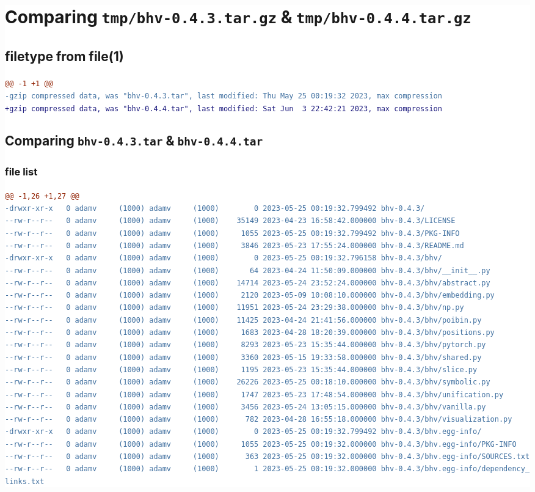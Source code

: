 # Comparing `tmp/bhv-0.4.3.tar.gz` & `tmp/bhv-0.4.4.tar.gz`

## filetype from file(1)

```diff
@@ -1 +1 @@
-gzip compressed data, was "bhv-0.4.3.tar", last modified: Thu May 25 00:19:32 2023, max compression
+gzip compressed data, was "bhv-0.4.4.tar", last modified: Sat Jun  3 22:42:21 2023, max compression
```

## Comparing `bhv-0.4.3.tar` & `bhv-0.4.4.tar`

### file list

```diff
@@ -1,26 +1,27 @@
-drwxr-xr-x   0 adamv     (1000) adamv     (1000)        0 2023-05-25 00:19:32.799492 bhv-0.4.3/
--rw-r--r--   0 adamv     (1000) adamv     (1000)    35149 2023-04-23 16:58:42.000000 bhv-0.4.3/LICENSE
--rw-r--r--   0 adamv     (1000) adamv     (1000)     1055 2023-05-25 00:19:32.799492 bhv-0.4.3/PKG-INFO
--rw-r--r--   0 adamv     (1000) adamv     (1000)     3846 2023-05-23 17:55:24.000000 bhv-0.4.3/README.md
-drwxr-xr-x   0 adamv     (1000) adamv     (1000)        0 2023-05-25 00:19:32.796158 bhv-0.4.3/bhv/
--rw-r--r--   0 adamv     (1000) adamv     (1000)       64 2023-04-24 11:50:09.000000 bhv-0.4.3/bhv/__init__.py
--rw-r--r--   0 adamv     (1000) adamv     (1000)    14714 2023-05-24 23:52:24.000000 bhv-0.4.3/bhv/abstract.py
--rw-r--r--   0 adamv     (1000) adamv     (1000)     2120 2023-05-09 10:08:10.000000 bhv-0.4.3/bhv/embedding.py
--rw-r--r--   0 adamv     (1000) adamv     (1000)    11951 2023-05-24 23:29:38.000000 bhv-0.4.3/bhv/np.py
--rw-r--r--   0 adamv     (1000) adamv     (1000)    11425 2023-04-24 21:41:56.000000 bhv-0.4.3/bhv/poibin.py
--rw-r--r--   0 adamv     (1000) adamv     (1000)     1683 2023-04-28 18:20:39.000000 bhv-0.4.3/bhv/positions.py
--rw-r--r--   0 adamv     (1000) adamv     (1000)     8293 2023-05-23 15:35:44.000000 bhv-0.4.3/bhv/pytorch.py
--rw-r--r--   0 adamv     (1000) adamv     (1000)     3360 2023-05-15 19:33:58.000000 bhv-0.4.3/bhv/shared.py
--rw-r--r--   0 adamv     (1000) adamv     (1000)     1195 2023-05-23 15:35:44.000000 bhv-0.4.3/bhv/slice.py
--rw-r--r--   0 adamv     (1000) adamv     (1000)    26226 2023-05-25 00:18:10.000000 bhv-0.4.3/bhv/symbolic.py
--rw-r--r--   0 adamv     (1000) adamv     (1000)     1747 2023-05-23 17:48:54.000000 bhv-0.4.3/bhv/unification.py
--rw-r--r--   0 adamv     (1000) adamv     (1000)     3456 2023-05-24 13:05:15.000000 bhv-0.4.3/bhv/vanilla.py
--rw-r--r--   0 adamv     (1000) adamv     (1000)      782 2023-04-28 16:55:18.000000 bhv-0.4.3/bhv/visualization.py
-drwxr-xr-x   0 adamv     (1000) adamv     (1000)        0 2023-05-25 00:19:32.799492 bhv-0.4.3/bhv.egg-info/
--rw-r--r--   0 adamv     (1000) adamv     (1000)     1055 2023-05-25 00:19:32.000000 bhv-0.4.3/bhv.egg-info/PKG-INFO
--rw-r--r--   0 adamv     (1000) adamv     (1000)      363 2023-05-25 00:19:32.000000 bhv-0.4.3/bhv.egg-info/SOURCES.txt
--rw-r--r--   0 adamv     (1000) adamv     (1000)        1 2023-05-25 00:19:32.000000 bhv-0.4.3/bhv.egg-info/dependency_links.txt
```